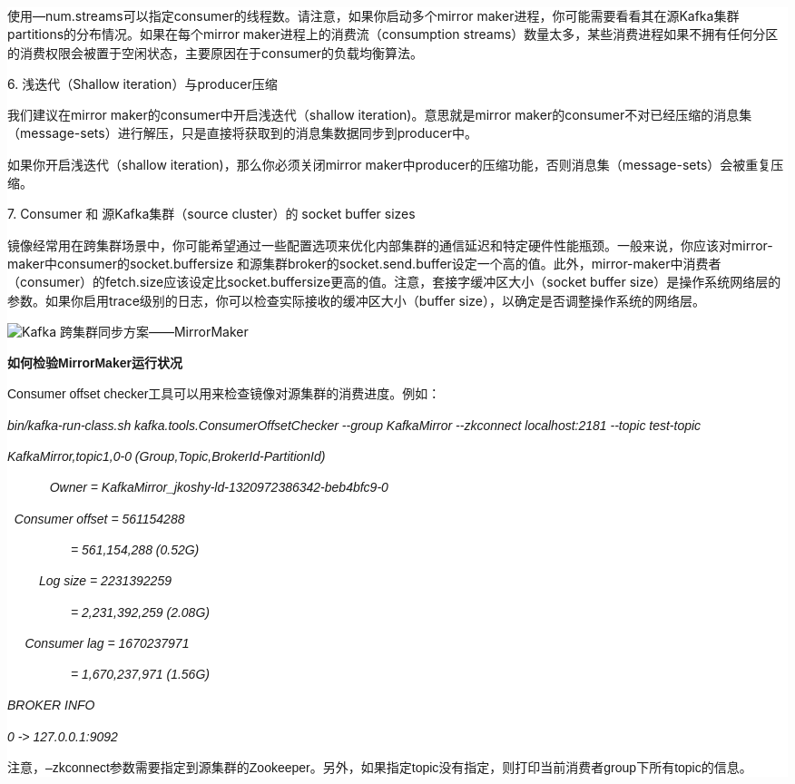使用—num.streams可以指定consumer的线程数。请注意，如果你启动多个mirror maker进程，你可能需要看看其在源Kafka集群partitions的分布情况。如果在每个mirror maker进程上的消费流（consumption streams）数量太多，某些消费进程如果不拥有任何分区的消费权限会被置于空闲状态，主要原因在于consumer的负载均衡算法。</p>
<p>
</p>
<p>
6. 浅迭代（Shallow iteration）与producer压缩</p>
<p>
我们建议在mirror maker的consumer中开启浅迭代（shallow iteration)。意思就是mirror maker的consumer不对已经压缩的消息集（message-sets）进行解压，只是直接将获取到的消息集数据同步到producer中。</p>
<p>
如果你开启浅迭代（shallow iteration)，那么你必须关闭mirror maker中producer的压缩功能，否则消息集（message-sets）会被重复压缩。</p>
<p>
</p>
<p>
7. Consumer 和 源Kafka集群（source cluster）的 socket buffer sizes</p>
<p>
镜像经常用在跨集群场景中，你可能希望通过一些配置选项来优化内部集群的通信延迟和特定硬件性能瓶颈。一般来说，你应该对mirror-maker中consumer的socket.buffersize 和源集群broker的socket.send.buffer设定一个高的值。此外，mirror-maker中消费者（consumer）的fetch.size应该设定比socket.buffersize更高的值。注意，套接字缓冲区大小（socket buffer size）是操作系统网络层的参数。如果你启用trace级别的日志，你可以检查实际接收的缓冲区大小（buffer
 size），以确定是否调整操作系统的网络层。</p>
<p>
</p>
</div>
<div class="content-list-media">
<div class="content-list-image"><img class="exp-image-default" alt="Kafka 跨集群同步方案——MirrorMaker" src="http://c.hiphotos.baidu.com/exp/w=500/sign=2306893ec55c1038247ecec28211931c/d4628535e5dde7115ab9cad2a4efce1b9d1661af.jpg" style="border:0px;display:block;"></div>
</div>
</li><li class="exp-content-list list-item-3" style="display:block;min-height:31px;background-color:transparent;">
<div class="content-list-text" style="font-family:'Microsoft Yahei', '微软雅黑', arial, '宋体', sans-serif;">
<p>
<strong>如何检验MirrorMaker运行状况</strong></p>
<p>
Consumer offset checker工具可以用来检查镜像对源集群的消费进度。例如：</p>
<p>
</p>
<p>
<em>bin/kafka-run-class.sh kafka.tools.ConsumerOffsetChecker --group KafkaMirror --zkconnect localhost:2181 --topic test-topic</em></p>
<p>
<em>KafkaMirror,topic1,0-0 (Group,Topic,BrokerId-PartitionId)</em></p>
<p>
<em>            Owner = KafkaMirror_jkoshy-ld-1320972386342-beb4bfc9-0</em></p>
<p>
<em>  Consumer offset = 561154288</em></p>
<p>
<em>                  = 561,154,288 (0.52G)</em></p>
<p>
<em>         Log size = 2231392259</em></p>
<p>
<em>                  = 2,231,392,259 (2.08G)</em></p>
<p>
<em>     Consumer lag = 1670237971</em></p>
<p>
<em>                  = 1,670,237,971 (1.56G)</em></p>
<p>
<em>BROKER INFO</em></p>
<p>
<em>0 -&gt; 127.0.0.1:9092</em></p>
<p>
</p>
<p>
注意，–zkconnect参数需要指定到源集群的Zookeeper。另外，如果指定topic没有指定，则打印当前消费者group下所有topic的信息。</p>
